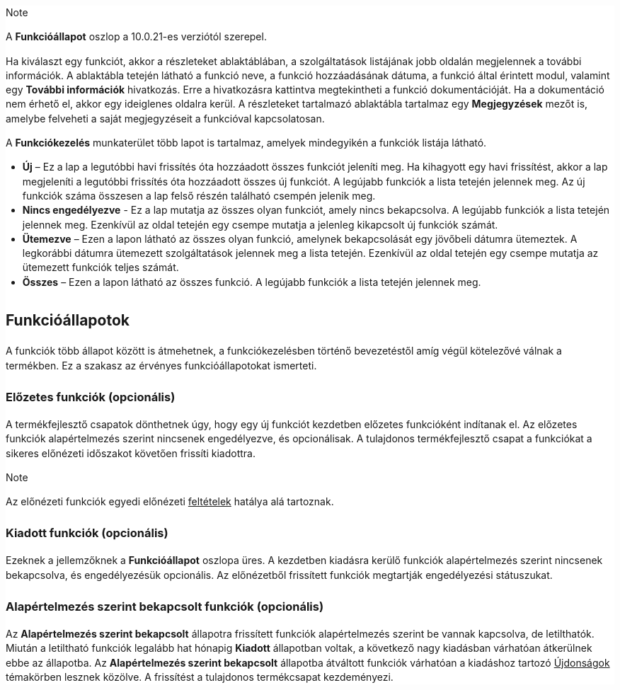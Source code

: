 > [!NOTE]
> A **Funkcióállapot** oszlop a 10.0.21-es verziótól szerepel.

Ha kiválaszt egy funkciót, akkor a részleteket ablaktáblában, a szolgáltatások listájának jobb oldalán megjelennek a további információk. A ablaktábla tetején látható a funkció neve, a funkció hozzáadásának dátuma, a funkció által érintett modul, valamint egy **További információk** hivatkozás. Erre a hivatkozásra kattintva megtekintheti a funkció dokumentációját. Ha a dokumentáció nem érhető el, akkor egy ideiglenes oldalra kerül. A részleteket tartalmazó ablaktábla tartalmaz egy **Megjegyzések** mezőt is, amelybe felveheti a saját megjegyzéseit a funkcióval kapcsolatosan.

A **Funkciókezelés** munkaterület több lapot is tartalmaz, amelyek mindegyikén a funkciók listája látható.

- **Új** – Ez a lap a legutóbbi havi frissítés óta hozzáadott összes funkciót jeleníti meg. Ha kihagyott egy havi frissítést, akkor a lap megjeleníti a legutóbbi frissítés óta hozzáadott összes új funkciót. A legújabb funkciók a lista tetején jelennek meg. Az új funkciók száma összesen a lap felső részén található csempén jelenik meg.
- **Nincs engedélyezve** - Ez a lap mutatja az összes olyan funkciót, amely nincs bekapcsolva. A legújabb funkciók a lista tetején jelennek meg. Ezenkívül az oldal tetején egy csempe mutatja a jelenleg kikapcsolt új funkciók számát.
- **Ütemezve** – Ezen a lapon látható az összes olyan funkció, amelynek bekapcsolását egy jövőbeli dátumra ütemeztek. A legkorábbi dátumra ütemezett szolgáltatások jelennek meg a lista tetején. Ezenkívül az oldal tetején egy csempe mutatja az ütemezett funkciók teljes számát.
- **Összes** – Ezen a lapon látható az összes funkció. A legújabb funkciók a lista tetején jelennek meg.

## <a name="feature-states"></a>Funkcióállapotok
A funkciók több állapot között is átmehetnek, a funkciókezelésben történő bevezetéstől amíg végül kötelezővé válnak a termékben. Ez a szakasz az érvényes funkcióállapotokat ismerteti.

### <a name="preview-features-optional"></a>Előzetes funkciók (opcionális)

A termékfejlesztő csapatok dönthetnek úgy, hogy egy új funkciót kezdetben előzetes funkcióként indítanak el. Az előzetes funkciók alapértelmezés szerint nincsenek engedélyezve, és opcionálisak. A tulajdonos termékfejlesztő csapat a funkciókat a sikeres előnézeti időszakot követően frissíti kiadottra.

> [!NOTE]
> Az előnézeti funkciók egyedi előnézeti [feltételek](https://go.microsoft.com/fwlink/?linkid=2105274) hatálya alá tartoznak. 

### <a name="released-features-optional"></a>Kiadott funkciók (opcionális)

Ezeknek a jellemzőknek a **Funkcióállapot** oszlopa üres. A kezdetben kiadásra kerülő funkciók alapértelmezés szerint nincsenek bekapcsolva, és engedélyezésük opcionális. Az előnézetből frissített funkciók megtartják engedélyezési státuszukat.

### <a name="on-by-default-features-optional"></a>Alapértelmezés szerint bekapcsolt funkciók (opcionális)

Az **Alapértelmezés szerint bekapcsolt** állapotra frissített funkciók alapértelmezés szerint be vannak kapcsolva, de letilthatók. Miután a letiltható funkciók legalább hat hónapig **Kiadott** állapotban voltak, a következő nagy kiadásban várhatóan átkerülnek ebbe az állapotba. Az **Alapértelmezés szerint bekapcsolt** állapotba átváltott funkciók várhatóan a kiadáshoz tartozó [Újdonságok](../whats-new-changed.md) témakörben lesznek közölve. A frissítést a tulajdonos termékcsapat kezdeményezi.
